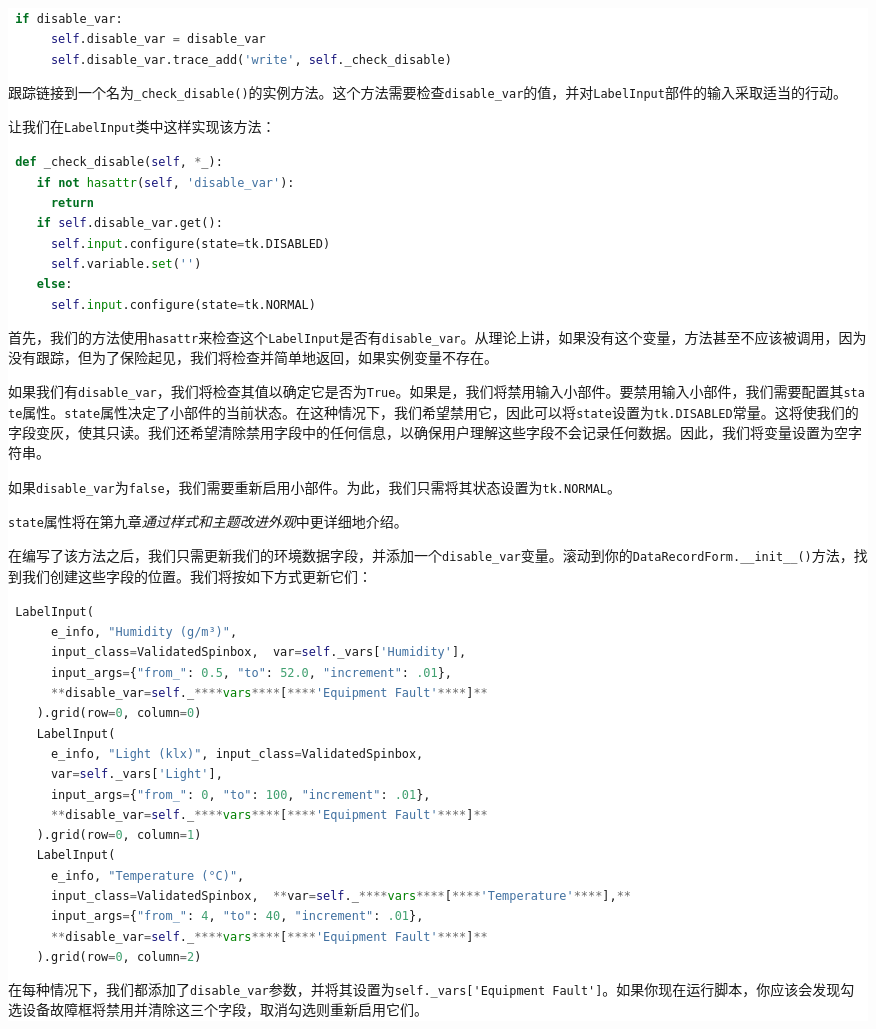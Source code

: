 ```py
 if disable_var:
      self.disable_var = disable_var
      self.disable_var.trace_add('write', self._check_disable) 
```

跟踪链接到一个名为`_check_disable()`的实例方法。这个方法需要检查`disable_var`的值，并对`LabelInput`部件的输入采取适当的行动。

让我们在`LabelInput`类中这样实现该方法：

```py
 def _check_disable(self, *_):
    if not hasattr(self, 'disable_var'):
      return
    if self.disable_var.get():
      self.input.configure(state=tk.DISABLED)
      self.variable.set('')
    else:
      self.input.configure(state=tk.NORMAL) 
```

首先，我们的方法使用`hasattr`来检查这个`LabelInput`是否有`disable_var`。从理论上讲，如果没有这个变量，方法甚至不应该被调用，因为没有跟踪，但为了保险起见，我们将检查并简单地返回，如果实例变量不存在。

如果我们有`disable_var`，我们将检查其值以确定它是否为`True`。如果是，我们将禁用输入小部件。要禁用输入小部件，我们需要配置其`state`属性。`state`属性决定了小部件的当前状态。在这种情况下，我们希望禁用它，因此可以将`state`设置为`tk.DISABLED`常量。这将使我们的字段变灰，使其只读。我们还希望清除禁用字段中的任何信息，以确保用户理解这些字段不会记录任何数据。因此，我们将变量设置为空字符串。

如果`disable_var`为`false`，我们需要重新启用小部件。为此，我们只需将其状态设置为`tk.NORMAL`。

`state`属性将在第九章*通过样式和主题改进外观*中更详细地介绍。

在编写了该方法之后，我们只需更新我们的环境数据字段，并添加一个`disable_var`变量。滚动到你的`DataRecordForm.__init__()`方法，找到我们创建这些字段的位置。我们将按如下方式更新它们：

```py
 LabelInput(
      e_info, "Humidity (g/m³)",
      input_class=ValidatedSpinbox,  var=self._vars['Humidity'],
      input_args={"from_": 0.5, "to": 52.0, "increment": .01},
      **disable_var=self._****vars****[****'Equipment Fault'****]**
    ).grid(row=0, column=0)
    LabelInput(
      e_info, "Light (klx)", input_class=ValidatedSpinbox,
      var=self._vars['Light'],
      input_args={"from_": 0, "to": 100, "increment": .01},
      **disable_var=self._****vars****[****'Equipment Fault'****]**
    ).grid(row=0, column=1)
    LabelInput(
      e_info, "Temperature (°C)",
      input_class=ValidatedSpinbox,  **var=self._****vars****[****'Temperature'****],**
      input_args={"from_": 4, "to": 40, "increment": .01},
      **disable_var=self._****vars****[****'Equipment Fault'****]**
    ).grid(row=0, column=2) 
```

在每种情况下，我们都添加了`disable_var`参数，并将其设置为`self._vars['Equipment Fault']`。如果你现在运行脚本，你应该会发现勾选设备故障框将禁用并清除这三个字段，取消勾选则重新启用它们。
